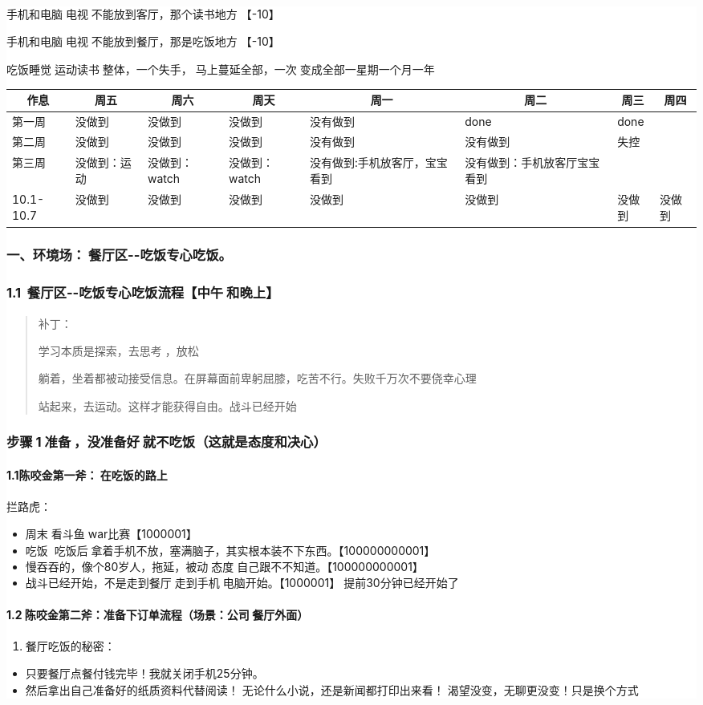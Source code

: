 手机和电脑 电视  不能放到客厅，那个读书地方 【-10】

手机和电脑 电视   不能放到餐厅，那是吃饭地方 【-10】






吃饭睡觉 运动读书 整体，一个失手， 马上蔓延全部，一次 变成全部一星期一个月一年

| 作息 |  周五 | 周六 | 周天 | 周一 | 周二 | 周三 | 周四 |
| --- | --- | --- | --- | --- | --- | --- | --- |
| 第一周 | 没做到 | 没做到 | 没做到 | 没有做到 | done | done |  |
| 第二周 | 没做到 | 没做到 | 没做到 | 没有做到 | 没有做到 | 失控 |  |
| 第三周 | 没做到：运动 | 没做到：watch | 没做到：watch | 没有做到:手机放客厅，宝宝看到  | 没有做到：手机放客厅宝宝看到 |  |  |
| 10.1-10.7 | 没做到 | 没做到 | 没做到 | 没做到 | 没做到 | 没做到 | 没做到 |





### 一、环境场： 餐厅区--吃饭专心吃饭。

### 1.1  餐厅区--吃饭专心吃饭流程【中午 和晚上】

> 补丁：
>
> 学习本质是探索，去思考 ，放松 
>
> 躺着，坐着都被动接受信息。在屏幕面前卑躬屈膝，吃苦不行。失败千万次不要侥幸心理
>
> 站起来，去运动。这样才能获得自由。战斗已经开始
>


### 步骤 1 准备 ，没准备好 就不吃饭（这就是态度和决心）

#### 1.1陈咬金第一斧： 在吃饭的路上

拦路虎：

-  周末 看斗鱼 war比赛【1000001】 
-  吃饭  吃饭后 拿着手机不放，塞满脑子，其实根本装不下东西。【100000000001】 
-  慢吞吞的，像个80岁人，拖延，被动 态度 自己跟不不知道。【100000000001】 
-  战斗已经开始，不是走到餐厅 走到手机 电脑开始。【1000001】 
提前30分钟已经开始了 

#### 1.2 陈咬金第二斧：准备下订单流程（场景：公司 餐厅外面）

1. 餐厅吃饭的秘密：

-  只要餐厅点餐付钱完毕！我就关闭手机25分钟。 
-  然后拿出自己准备好的纸质资料代替阅读！
无论什么小说，还是新闻都打印出来看！
渴望没变，无聊更没变！只是换个方式 
